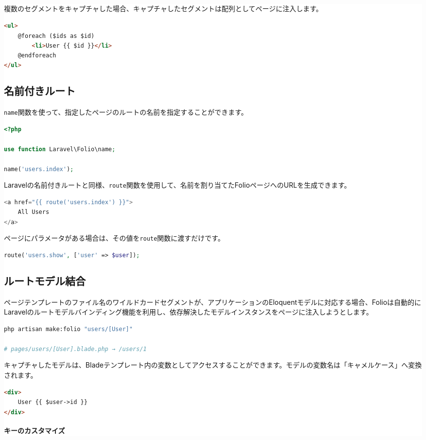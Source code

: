 複数のセグメントをキャプチャした場合、キャプチャしたセグメントは配列としてページに注入します。

```html
<ul>
    @foreach ($ids as $id)
        <li>User {{ $id }}</li>
    @endforeach
</ul>
```

<a name="named-routes"></a>
## 名前付きルート

`name`関数を使って、指定したページのルートの名前を指定することができます。

```php
<?php

use function Laravel\Folio\name;

name('users.index');
```

Laravelの名前付きルートと同様、`route`関数を使用して、名前を割り当てたFolioページへのURLを生成できます。

```php
<a href="{{ route('users.index') }}">
    All Users
</a>
```

ページにパラメータがある場合は、その値を`route`関数に渡すだけです。

```php
route('users.show', ['user' => $user]);
```

<a name="route-model-binding"></a>
## ルートモデル結合

ページテンプレートのファイル名のワイルドカードセグメントが、アプリケーションのEloquentモデルに対応する場合、Folioは自動的にLaravelのルートモデルバインディング機能を利用し、依存解決したモデルインスタンスをページに注入しようとします。

```bash
php artisan make:folio "users/[User]"

# pages/users/[User].blade.php → /users/1
```

キャプチャしたモデルは、Bladeテンプレート内の変数としてアクセスすることができます。モデルの変数名は「キャメルケース」へ変換されます。

```html
<div>
    User {{ $user->id }}
</div>
```

#### キーのカスタマイズ
